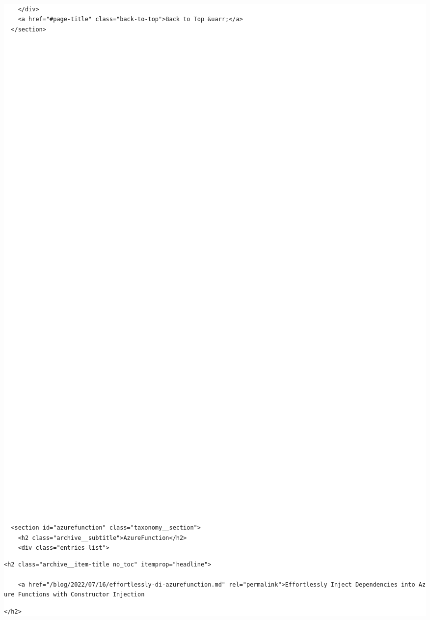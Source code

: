 </p>
  </article>
</div>

          
        </div>
        <a href="#page-title" class="back-to-top">Back to Top &uarr;</a>
      </section>
    
  
    
  
    
  
    
  
    
  
    
  
    
  
    
  
    
  
    
  
    
  
    
  
    
  

  
    
  
    
  
    
  
    
  
    
  
    
  
    
  
    
  
    
  
    
  
    
      <section id="azurefunction" class="taxonomy__section">
        <h2 class="archive__subtitle">AzureFunction</h2>
        <div class="entries-list">
          
            



<div class="list__item">
  <article class="archive__item" itemscope itemtype="https://schema.org/CreativeWork">
    
    <h2 class="archive__item-title no_toc" itemprop="headline">
      
        <a href="/blog/2022/07/16/effortlessly-di-azurefunction.md" rel="permalink">Effortlessly Inject Dependencies into Azure Functions with Constructor Injection
</a>
      
    </h2>
    

  <p class="page__meta">
    